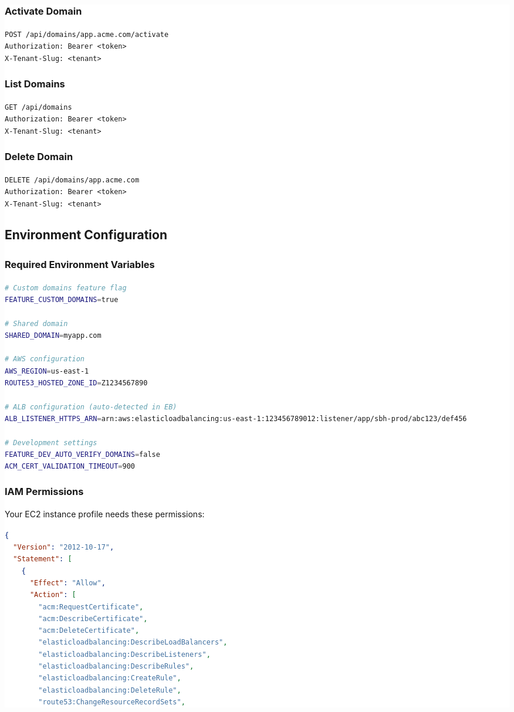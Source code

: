 ### Activate Domain
```http
POST /api/domains/app.acme.com/activate
Authorization: Bearer <token>
X-Tenant-Slug: <tenant>
```

### List Domains
```http
GET /api/domains
Authorization: Bearer <token>
X-Tenant-Slug: <tenant>
```

### Delete Domain
```http
DELETE /api/domains/app.acme.com
Authorization: Bearer <token>
X-Tenant-Slug: <tenant>
```

## Environment Configuration

### Required Environment Variables
```bash
# Custom domains feature flag
FEATURE_CUSTOM_DOMAINS=true

# Shared domain
SHARED_DOMAIN=myapp.com

# AWS configuration
AWS_REGION=us-east-1
ROUTE53_HOSTED_ZONE_ID=Z1234567890

# ALB configuration (auto-detected in EB)
ALB_LISTENER_HTTPS_ARN=arn:aws:elasticloadbalancing:us-east-1:123456789012:listener/app/sbh-prod/abc123/def456

# Development settings
FEATURE_DEV_AUTO_VERIFY_DOMAINS=false
ACM_CERT_VALIDATION_TIMEOUT=900
```

### IAM Permissions
Your EC2 instance profile needs these permissions:

```json
{
  "Version": "2012-10-17",
  "Statement": [
    {
      "Effect": "Allow",
      "Action": [
        "acm:RequestCertificate",
        "acm:DescribeCertificate",
        "acm:DeleteCertificate",
        "elasticloadbalancing:DescribeLoadBalancers",
        "elasticloadbalancing:DescribeListeners",
        "elasticloadbalancing:DescribeRules",
        "elasticloadbalancing:CreateRule",
        "elasticloadbalancing:DeleteRule",
        "route53:ChangeResourceRecordSets",
```